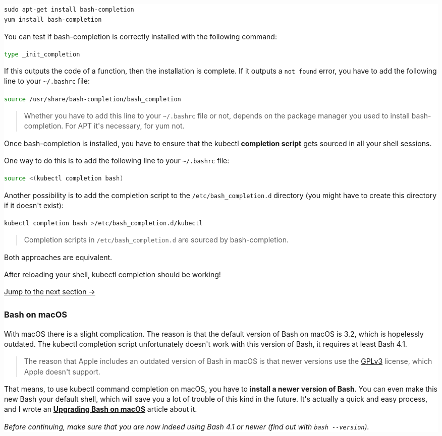 ~~~
sudo apt-get install bash-completion
yum install bash-completion
~~~

You can test if bash-completion is correctly installed with the following command:

~~~bash
type _init_completion
~~~

If this outputs the code of a function, then the installation is complete. If it outputs a `not found` error, you have to add the following line to your `~/.bashrc` file:

~~~bash
source /usr/share/bash-completion/bash_completion
~~~

> Whether you have to add this line to your `~/.bashrc` file or not, depends on the package manager you used to install bash-completion. For APT it's necessary, for yum not.

Once bash-completion is installed, you have to ensure that the kubectl **completion script** gets sourced in all your shell sessions.

One way to do this is to add the following line to your `~/.bashrc` file:

~~~bash
source <(kubectl completion bash)
~~~

Another possibility is to add the completion script to the `/etc/bash_completion.d` directory (you might have to create this directory if it doesn't exist):

~~~bash
kubectl completion bash >/etc/bash_completion.d/kubectl
~~~

> Completion scripts in `/etc/bash_completion.d` are sourced by bash-completion.

Both approaches are equivalent.

After reloading your shell, kubectl completion should be working!

[Jump to the next section →](#quickly-access-resource-documentation-with-kubectl-explain)

### Bash on macOS

With macOS there is a slight complication. The reason is that the default version of Bash on macOS is 3.2, which is hopelessly outdated. The kubectl completion script unfortunately doesn't work with this version of Bash, it requires at least Bash 4.1.

> The reason that Apple includes an outdated version of Bash in macOS is that newer versions use the [GPLv3](https://en.wikipedia.org/wiki/GNU_General_Public_License) license, which Apple doesn't support.

That means, to use kubectl command completion on macOS, you have to **install a newer version of Bash**. You can even make this new Bash your default shell, which will save you a lot of trouble of this kind in the future. It's actually a quick and easy process, and I wrote an [**Upgrading Bash on macOS**](https://itnext.io/upgrading-bash-on-macos-7138bd1066ba) article about it.

*Before continuing, make sure that you are now indeed using Bash 4.1 or newer (find out with `bash --version`).*
